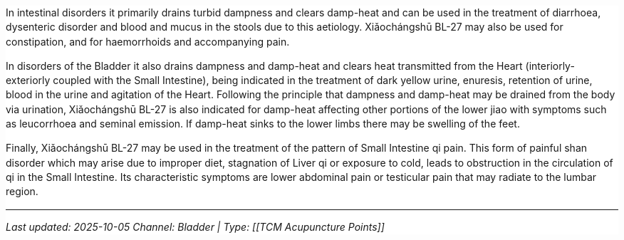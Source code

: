 In intestinal disorders it primarily drains turbid dampness and clears damp-heat and can be used in the treatment of diarrhoea, dysenteric disorder and blood and mucus in the stools due to this aetiology. Xiǎochángshū BL-27 may also be used for constipation, and for haemorrhoids and accompanying pain.

In disorders of the Bladder it also drains dampness and damp-heat and clears heat transmitted from the Heart (interiorly-exteriorly coupled with the Small Intestine), being indicated in the treatment of dark yellow urine, enuresis, retention of urine, blood in the urine and agitation of the Heart. Following the principle that dampness and damp-heat may be drained from the body via urination, Xiǎochángshū BL-27 is also indicated for damp-heat affecting other portions of the lower jiao with symptoms such as leucorrhoea and seminal emission. If damp-heat sinks to the lower limbs there may be swelling of the feet.

Finally, Xiǎochángshū BL-27 may be used in the treatment of the pattern of Small Intestine qi pain. This form of painful shan disorder which may arise due to improper diet, stagnation of Liver qi or exposure to cold, leads to obstruction in the circulation of qi in the Small Intestine. Its characteristic symptoms are lower abdominal pain or testicular pain that may radiate to the lumbar region.

---

*Last updated: 2025-10-05*
*Channel: Bladder | Type: [[TCM Acupuncture Points]]*

